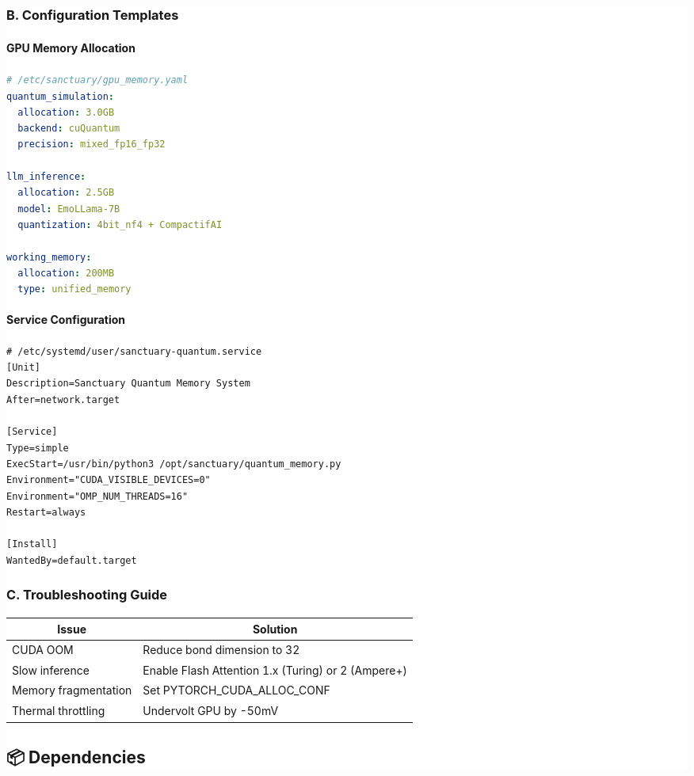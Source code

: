 ### B. Configuration Templates

#### GPU Memory Allocation
```yaml
# /etc/sanctuary/gpu_memory.yaml
quantum_simulation:
  allocation: 3.0GB
  backend: cuQuantum
  precision: mixed_fp16_fp32
  
llm_inference:
  allocation: 2.5GB
  model: EmoLLama-7B
  quantization: 4bit_nf4 + CompactifAI
  
working_memory:
  allocation: 200MB
  type: unified_memory
```

#### Service Configuration
```systemd
# /etc/systemd/user/sanctuary-quantum.service
[Unit]
Description=Sanctuary Quantum Memory System
After=network.target

[Service]
Type=simple
ExecStart=/usr/bin/python3 /opt/sanctuary/quantum_memory.py
Environment="CUDA_VISIBLE_DEVICES=0"
Environment="OMP_NUM_THREADS=16"
Restart=always

[Install]
WantedBy=default.target
```

### C. Troubleshooting Guide

| Issue | Solution |
|-------|----------|
| CUDA OOM | Reduce bond dimension to 32 |
| Slow inference | Enable Flash Attention 1.x (Turing) or 2 (Ampere+) |
| Memory fragmentation | Set PYTORCH_CUDA_ALLOC_CONF |
| Thermal throttling | Undervolt GPU by -50mV |

## 📦 Dependencies
